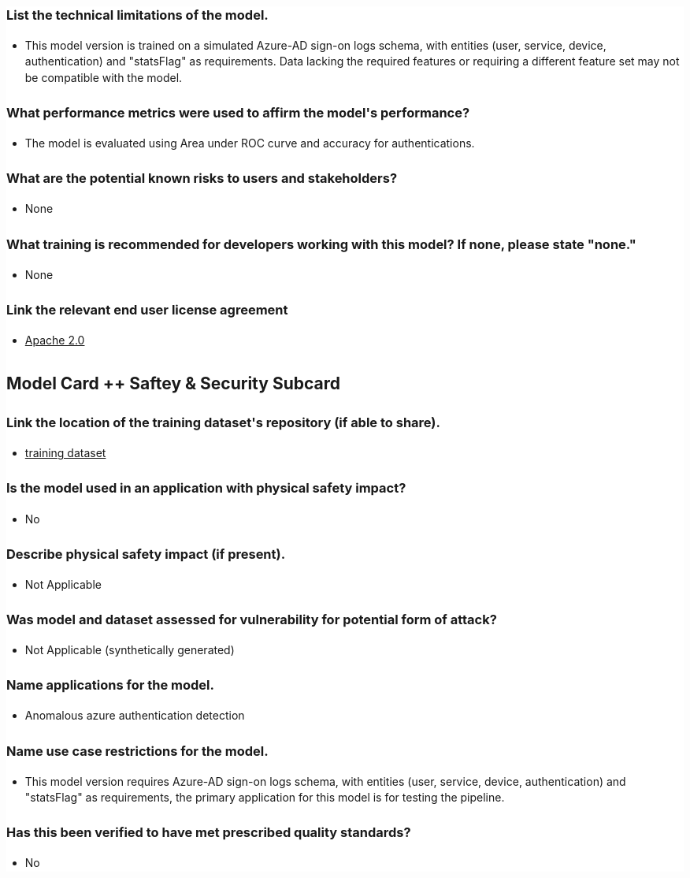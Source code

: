 ### List the technical limitations of the model. 
* This model version is trained on a simulated Azure-AD sign-on logs schema, with entities (user, service, device, authentication) and "statsFlag" as requirements. Data lacking the required features or requiring a different feature set may not be compatible with the model.

### What performance metrics were used to affirm the model's performance? 
* The model is evaluated using Area under ROC curve and accuracy for authentications.

### What are the potential known risks to users and stakeholders? 
* None

### What training is recommended for developers working with this model?  If none, please state "none."
* None
### Link the relevant end user license agreement 
* [Apache 2.0](https://github.com/nv-morpheus/Morpheus/blob/branch-23.07/LICENSE)

## Model Card ++ Saftey & Security Subcard

### Link the location of the training dataset's repository (if able to share).
* [training dataset](dataset/azure_synthetic/azure_ad_logs_sample_with_anomaly_all.json)

### Is the model used in an application with physical safety impact?
* No

### Describe physical safety impact (if present).
* Not Applicable


### Was model and dataset assessed for vulnerability for potential form of attack?
* Not Applicable (synthetically generated)
### Name applications for the model.
* Anomalous azure authentication detection
### Name use case restrictions for the model.
* This model version requires Azure-AD sign-on logs schema, with entities (user, service, device, authentication) and "statsFlag" as requirements, the primary application for this model is for testing the pipeline.
### Has this been verified to have met prescribed quality standards?
* No
